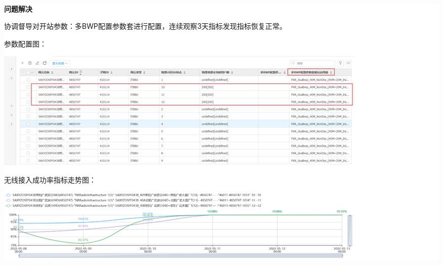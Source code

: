 **问题解决**

协调督导对开站参数：多BWP配置参数套进行配置，连续观察3天指标发现指标恢复正常。

参数配置图：

![img](imge/5G质差小区处理案例.assets/clip_image012.jpg)

无线接入成功率指标走势图：

![img](imge/5G质差小区处理案例.assets/clip_image014.png)

 
